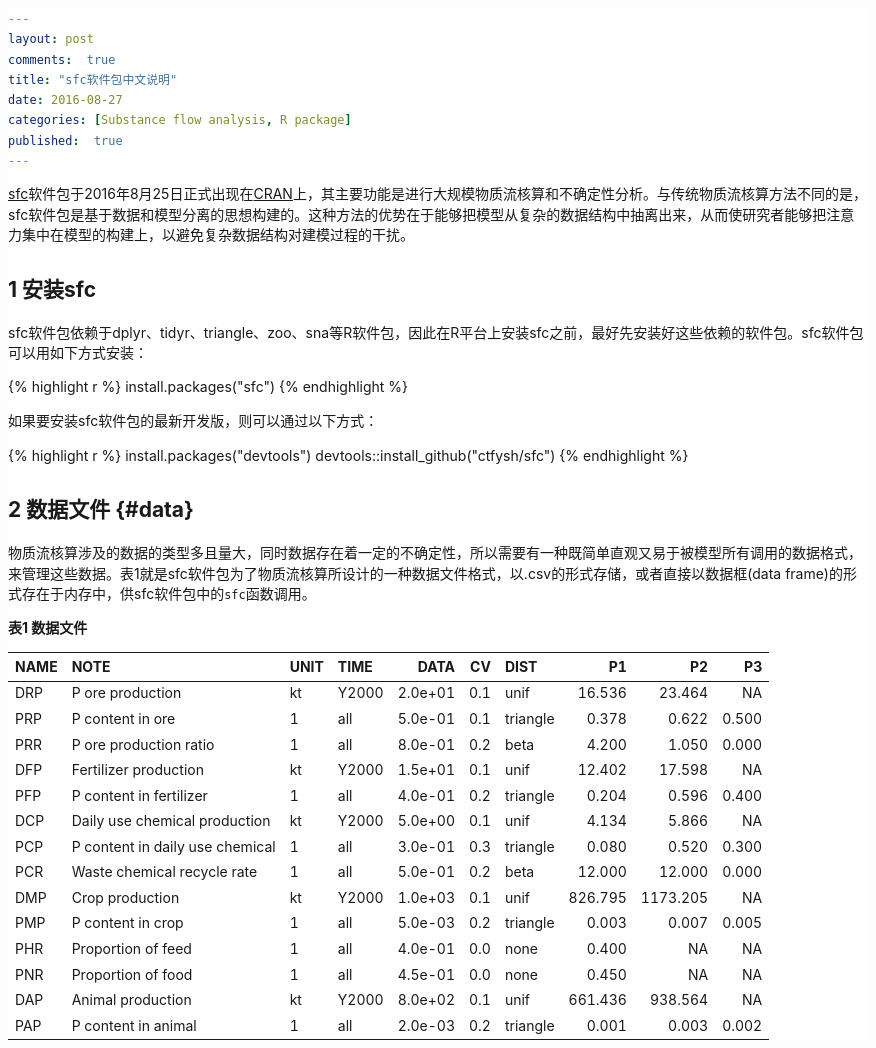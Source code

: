 ```yaml
---
layout: post
comments:  true
title: "sfc软件包中文说明"
date: 2016-08-27
categories: [Substance flow analysis, R package]
published:  true
---
```




[sfc](https://cran.r-project.org/web/packages/sfc/index.html)软件包于2016年8月25日正式出现在[CRAN](https://cran.r-project.org/)上，其主要功能是进行大规模物质流核算和不确定性分析。与传统物质流核算方法不同的是，sfc软件包是基于数据和模型分离的思想构建的。这种方法的优势在于能够把模型从复杂的数据结构中抽离出来，从而使研究者能够把注意力集中在模型的构建上，以避免复杂数据结构对建模过程的干扰。

## 1 安装sfc

sfc软件包依赖于dplyr、tidyr、triangle、zoo、sna等R软件包，因此在R平台上安装sfc之前，最好先安装好这些依赖的软件包。sfc软件包可以用如下方式安装：


{% highlight r %}
install.packages("sfc")
{% endhighlight %}

如果要安装sfc软件包的最新开发版，则可以通过以下方式：


{% highlight r %}
install.packages("devtools")
devtools::install_github("ctfysh/sfc")
{% endhighlight %}

## 2 数据文件 {#data}

物质流核算涉及的数据的类型多且量大，同时数据存在着一定的不确定性，所以需要有一种既简单直观又易于被模型所有调用的数据格式，来管理这些数据。表1就是sfc软件包为了物质流核算所设计的一种数据文件格式，以.csv的形式存储，或者直接以数据框(data frame)的形式存在于内存中，供sfc软件包中的`sfc`函数调用。



**表1 数据文件**

|NAME |NOTE                            |UNIT |TIME  |    DATA|  CV|DIST     |       P1|       P2|    P3|
|:----|:-------------------------------|:----|:-----|-------:|---:|:--------|--------:|--------:|-----:|
|DRP  |P ore production                |kt   |Y2000 | 2.0e+01| 0.1|unif     |   16.536|   23.464|    NA|
|PRP  |P content in ore                |1    |all   | 5.0e-01| 0.1|triangle |    0.378|    0.622| 0.500|
|PRR  |P ore production ratio          |1    |all   | 8.0e-01| 0.2|beta     |    4.200|    1.050| 0.000|
|DFP  |Fertilizer production           |kt   |Y2000 | 1.5e+01| 0.1|unif     |   12.402|   17.598|    NA|
|PFP  |P content in fertilizer         |1    |all   | 4.0e-01| 0.2|triangle |    0.204|    0.596| 0.400|
|DCP  |Daily use chemical production   |kt   |Y2000 | 5.0e+00| 0.1|unif     |    4.134|    5.866|    NA|
|PCP  |P content in daily use chemical |1    |all   | 3.0e-01| 0.3|triangle |    0.080|    0.520| 0.300|
|PCR  |Waste chemical recycle rate     |1    |all   | 5.0e-01| 0.2|beta     |   12.000|   12.000| 0.000|
|DMP  |Crop production                 |kt   |Y2000 | 1.0e+03| 0.1|unif     |  826.795| 1173.205|    NA|
|PMP  |P content in crop               |1    |all   | 5.0e-03| 0.2|triangle |    0.003|    0.007| 0.005|
|PHR  |Proportion of feed              |1    |all   | 4.0e-01| 0.0|none     |    0.400|       NA|    NA|
|PNR  |Proportion of food              |1    |all   | 4.5e-01| 0.0|none     |    0.450|       NA|    NA|
|DAP  |Animal production               |kt   |Y2000 | 8.0e+02| 0.1|unif     |  661.436|  938.564|    NA|
|PAP  |P content in animal             |1    |all   | 2.0e-03| 0.2|triangle |    0.001|    0.003| 0.002|

[^1]: 实际上最小核算单元对应的字段所起的作用是标识，为此最保险的做法就是全部用字符型变量。
[^2]: 常用的分布函数参数一般都不超过3个(见表2)，当然如果要超过3个也可以继续编号下去。